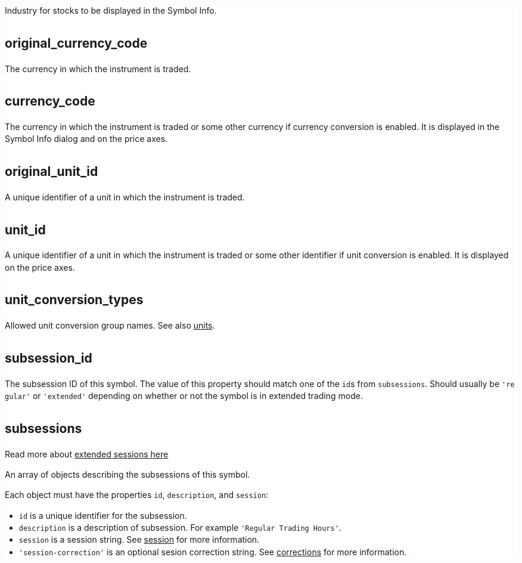 Industry for stocks to be displayed in the Symbol Info.

## original_currency_code

The currency in which the instrument is traded.

## currency_code

The currency in which the instrument is traded or some other currency if currency conversion is enabled. It is displayed in the Symbol Info dialog and on the price axes.

## original_unit_id

A unique identifier of a unit in which the instrument is traded.

## unit_id

A unique identifier of a unit in which the instrument is traded or some other identifier if unit conversion is enabled. It is displayed on the price axes.

## unit_conversion_types

Allowed unit conversion group names. See also [units](JS-Api#units).

## subsession_id

The subsession ID of this symbol. The value of this property should match one of the `id`s from `subsessions`. Should usually be `'regular'` or `'extended'` depending on whether or not the symbol is in extended trading mode.

## subsessions

Read more about [extended sessions here](Extended-Sessions)

An array of objects describing the subsessions of this symbol.

Each object must have the properties `id`, `description`, and `session`:

- `id` is a unique identifier for the subsession.
- `description` is a description of subsession. For example `'Regular Trading Hours'`.
- `session` is a session string. See [session](#session) for more information.
- `'session-correction'` is an optional sesion correction string. See [corrections](#corrections) for more information.
